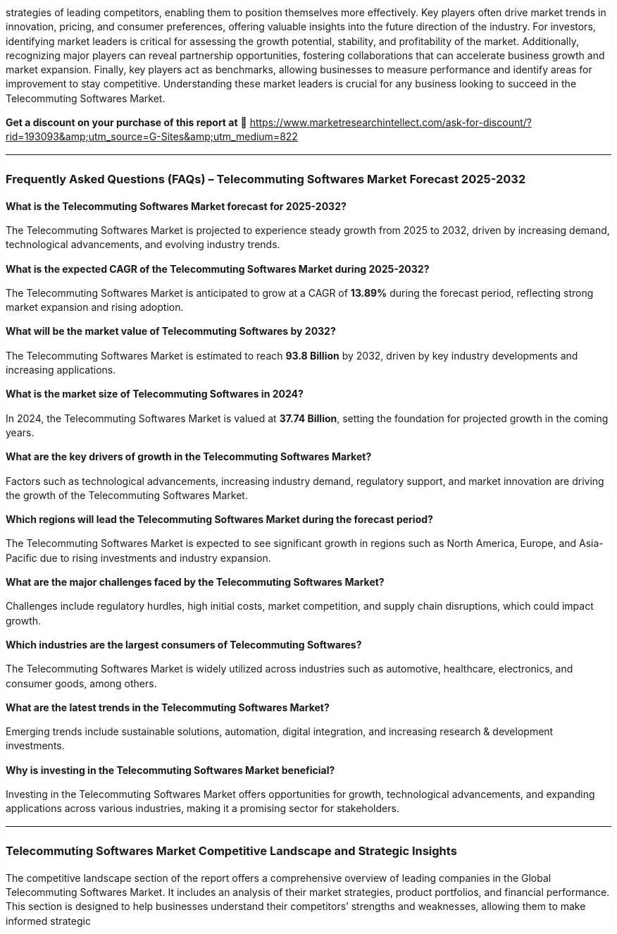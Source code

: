 strategies of leading competitors, enabling them to position themselves more effectively. Key players often drive </span><span class="font-[700]">market trends</span><span class=""> in innovation, pricing, and consumer preferences, offering valuable insights into the future direction of the industry. For </span><span class="font-[700]">investors</span><span class="">, identifying market leaders is critical for assessing the</span><span class="font-[700]"> growth potential</span><span class="">, stability, and</span><span class="font-[700]"> profitability</span><span class=""> of the market. Additionally, recognizing major players can reveal </span><span class="font-[700]">partnership opportunities</span><span class="">, fostering collaborations that can accelerate business growth and market expansion. Finally, key players act as benchmarks, allowing businesses to </span><span class="font-[700]">measure performance</span><span class=""> and identify areas for improvement to stay competitive. Understanding these market leaders is crucial for any business looking to succeed in the Telecommuting Softwares Market.</span></p></div><div class="article-main__content" data-test-id="publishing-text-block"><p><strong><span class="font-[700]">Get a discount on your purchase of this report at</span></strong><span class="">&nbsp;🎁&nbsp;</span><span class=""><a href="https://www.marketresearchintellect.com/ask-for-discount/?rid=193093&amp;utm_source=G-Sites&amp;utm_medium=822" target="_blank" data-tracking-control-name="article-ssr-frontend-pulse_little-text-block" data-tracking-will-navigate="" data-test-link="">https://www.marketresearchintellect.com/ask-for-discount/?rid=193093&amp;utm_source=G-Sites&amp;utm_medium=822</a></span></p></div><hr class="my-[3.2rem] mx-auto h-[1px] border-0 bg-black-a16" data-test-id="publishing-divider-block" /><div class="article-main__content" data-test-id="publishing-text-block"><div class="flex max-w-full flex-col flex-grow"><div class="min-h-[20px] text-message flex w-full flex-col items-end gap-2 whitespace-normal break-words [.text-message+&amp;]:mt-5" dir="auto" data-message-author-role="assistant" data-message-id="aeb8fe43-d78b-4aab-b619-f3fe1dddd2af"><div class="flex w-full flex-col gap-1 empty:hidden first:pt-[3px]"><div class="markdown prose w-full break-words dark:prose-invert light"><h3>Frequently Asked Questions (FAQs) &ndash; Telecommuting Softwares Market Forecast 2025-2032</h3><p><strong>What is the Telecommuting Softwares Market forecast for 2025-2032?</strong></p><p>The Telecommuting Softwares Market is projected to experience steady growth from 2025 to 2032, driven by increasing demand, technological advancements, and evolving industry trends.</p><p><strong>What is the expected CAGR of the Telecommuting Softwares Market during 2025-2032?</strong></p><p>The Telecommuting Softwares Market is anticipated to grow at a CAGR of <strong>13.89%</strong> during the forecast period, reflecting strong market expansion and rising adoption.</p><p><strong>What will be the market value of Telecommuting Softwares by 2032?</strong></p><p>The Telecommuting Softwares Market is estimated to reach <strong>93.8 Billion</strong> by 2032, driven by key industry developments and increasing applications.</p><p><strong>What is the market size of Telecommuting Softwares in 2024?</strong></p><p>In 2024, the Telecommuting Softwares Market is valued at <strong>37.74 Billion</strong>, setting the foundation for projected growth in the coming years.</p><p><strong>What are the key drivers of growth in the Telecommuting Softwares Market?</strong></p><p>Factors such as technological advancements, increasing industry demand, regulatory support, and market innovation are driving the growth of the Telecommuting Softwares Market.</p><p><strong>Which regions will lead the Telecommuting Softwares Market during the forecast period?</strong></p><p>The Telecommuting Softwares Market is expected to see significant growth in regions such as North America, Europe, and Asia-Pacific due to rising investments and industry expansion.</p><p><strong>What are the major challenges faced by the Telecommuting Softwares Market?</strong></p><p>Challenges include regulatory hurdles, high initial costs, market competition, and supply chain disruptions, which could impact growth.</p><p><strong>Which industries are the largest consumers of Telecommuting Softwares?</strong></p><p>The Telecommuting Softwares Market is widely utilized across industries such as automotive, healthcare, electronics, and consumer goods, among others.</p><p><strong>What are the latest trends in the Telecommuting Softwares Market?</strong></p><p>Emerging trends include sustainable solutions, automation, digital integration, and increasing research &amp; development investments.</p><p><strong>Why is investing in the Telecommuting Softwares Market beneficial?</strong></p><p>Investing in the Telecommuting Softwares Market offers opportunities for growth, technological advancements, and expanding applications across various industries, making it a promising sector for stakeholders.</p></div></div></div></div></div><hr class="my-[3.2rem] mx-auto h-[1px] border-0 bg-black-a16" data-test-id="publishing-divider-block" /><div class="article-main__content" data-test-id="publishing-text-block"><h3><span class="">Telecommuting Softwares Market Competitive Landscape and Strategic Insights</span></h3></div><div class="article-main__content" data-test-id="publishing-text-block"><p><span class="">The competitive landscape section of the report offers a comprehensive overview of leading companies in the Global Telecommuting Softwares Market. It includes an analysis of their market strategies, product portfolios, and financial performance. This section is designed to help businesses understand their competitors&rsquo; strengths and weaknesses, allowing them to make informed strategic